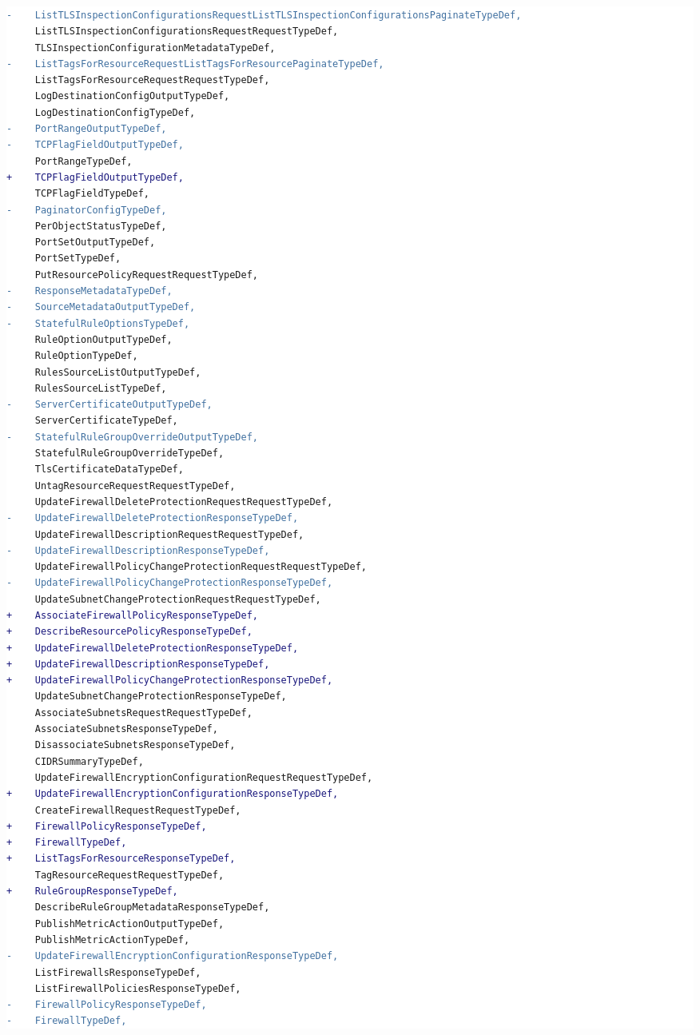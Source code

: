 ```diff
-    ListTLSInspectionConfigurationsRequestListTLSInspectionConfigurationsPaginateTypeDef,
     ListTLSInspectionConfigurationsRequestRequestTypeDef,
     TLSInspectionConfigurationMetadataTypeDef,
-    ListTagsForResourceRequestListTagsForResourcePaginateTypeDef,
     ListTagsForResourceRequestRequestTypeDef,
     LogDestinationConfigOutputTypeDef,
     LogDestinationConfigTypeDef,
-    PortRangeOutputTypeDef,
-    TCPFlagFieldOutputTypeDef,
     PortRangeTypeDef,
+    TCPFlagFieldOutputTypeDef,
     TCPFlagFieldTypeDef,
-    PaginatorConfigTypeDef,
     PerObjectStatusTypeDef,
     PortSetOutputTypeDef,
     PortSetTypeDef,
     PutResourcePolicyRequestRequestTypeDef,
-    ResponseMetadataTypeDef,
-    SourceMetadataOutputTypeDef,
-    StatefulRuleOptionsTypeDef,
     RuleOptionOutputTypeDef,
     RuleOptionTypeDef,
     RulesSourceListOutputTypeDef,
     RulesSourceListTypeDef,
-    ServerCertificateOutputTypeDef,
     ServerCertificateTypeDef,
-    StatefulRuleGroupOverrideOutputTypeDef,
     StatefulRuleGroupOverrideTypeDef,
     TlsCertificateDataTypeDef,
     UntagResourceRequestRequestTypeDef,
     UpdateFirewallDeleteProtectionRequestRequestTypeDef,
-    UpdateFirewallDeleteProtectionResponseTypeDef,
     UpdateFirewallDescriptionRequestRequestTypeDef,
-    UpdateFirewallDescriptionResponseTypeDef,
     UpdateFirewallPolicyChangeProtectionRequestRequestTypeDef,
-    UpdateFirewallPolicyChangeProtectionResponseTypeDef,
     UpdateSubnetChangeProtectionRequestRequestTypeDef,
+    AssociateFirewallPolicyResponseTypeDef,
+    DescribeResourcePolicyResponseTypeDef,
+    UpdateFirewallDeleteProtectionResponseTypeDef,
+    UpdateFirewallDescriptionResponseTypeDef,
+    UpdateFirewallPolicyChangeProtectionResponseTypeDef,
     UpdateSubnetChangeProtectionResponseTypeDef,
     AssociateSubnetsRequestRequestTypeDef,
     AssociateSubnetsResponseTypeDef,
     DisassociateSubnetsResponseTypeDef,
     CIDRSummaryTypeDef,
     UpdateFirewallEncryptionConfigurationRequestRequestTypeDef,
+    UpdateFirewallEncryptionConfigurationResponseTypeDef,
     CreateFirewallRequestRequestTypeDef,
+    FirewallPolicyResponseTypeDef,
+    FirewallTypeDef,
+    ListTagsForResourceResponseTypeDef,
     TagResourceRequestRequestTypeDef,
+    RuleGroupResponseTypeDef,
     DescribeRuleGroupMetadataResponseTypeDef,
     PublishMetricActionOutputTypeDef,
     PublishMetricActionTypeDef,
-    UpdateFirewallEncryptionConfigurationResponseTypeDef,
     ListFirewallsResponseTypeDef,
     ListFirewallPoliciesResponseTypeDef,
-    FirewallPolicyResponseTypeDef,
-    FirewallTypeDef,
```